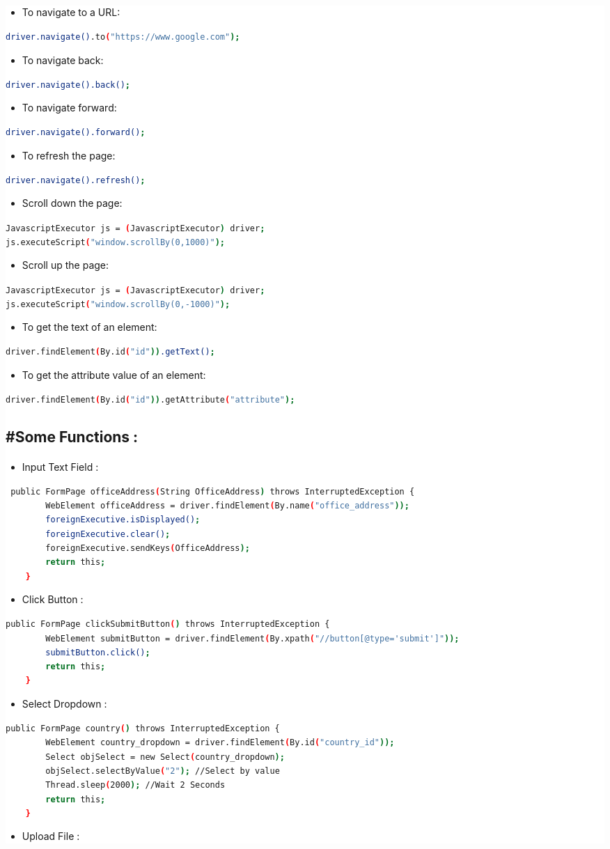 ```sh
```
* To navigate to a URL:
```sh
driver.navigate().to("https://www.google.com");
```
* To navigate back:
```sh
driver.navigate().back();
```
* To navigate forward:
```sh
driver.navigate().forward();
```
* To refresh the page:
```sh
driver.navigate().refresh();
```
* Scroll down the page:
```sh
JavascriptExecutor js = (JavascriptExecutor) driver;
js.executeScript("window.scrollBy(0,1000)");
```
* Scroll up the page:
```sh
JavascriptExecutor js = (JavascriptExecutor) driver;
js.executeScript("window.scrollBy(0,-1000)");
```
* To get the text of an element:
```sh
driver.findElement(By.id("id")).getText();
```
* To get the attribute value of an element:
```sh
driver.findElement(By.id("id")).getAttribute("attribute");
```
## #Some Functions :
* Input Text Field :
```sh
 public FormPage officeAddress(String OfficeAddress) throws InterruptedException {
        WebElement officeAddress = driver.findElement(By.name("office_address"));
        foreignExecutive.isDisplayed();
        foreignExecutive.clear();
        foreignExecutive.sendKeys(OfficeAddress);
        return this;
    }
```
* Click Button :
```sh
public FormPage clickSubmitButton() throws InterruptedException {
        WebElement submitButton = driver.findElement(By.xpath("//button[@type='submit']"));
        submitButton.click();
        return this;
    }
```
* Select Dropdown :
```sh
public FormPage country() throws InterruptedException {   
        WebElement country_dropdown = driver.findElement(By.id("country_id"));
        Select objSelect = new Select(country_dropdown);
        objSelect.selectByValue("2"); //Select by value
        Thread.sleep(2000); //Wait 2 Seconds
        return this;
    }
```
* Upload File :
```sh
```